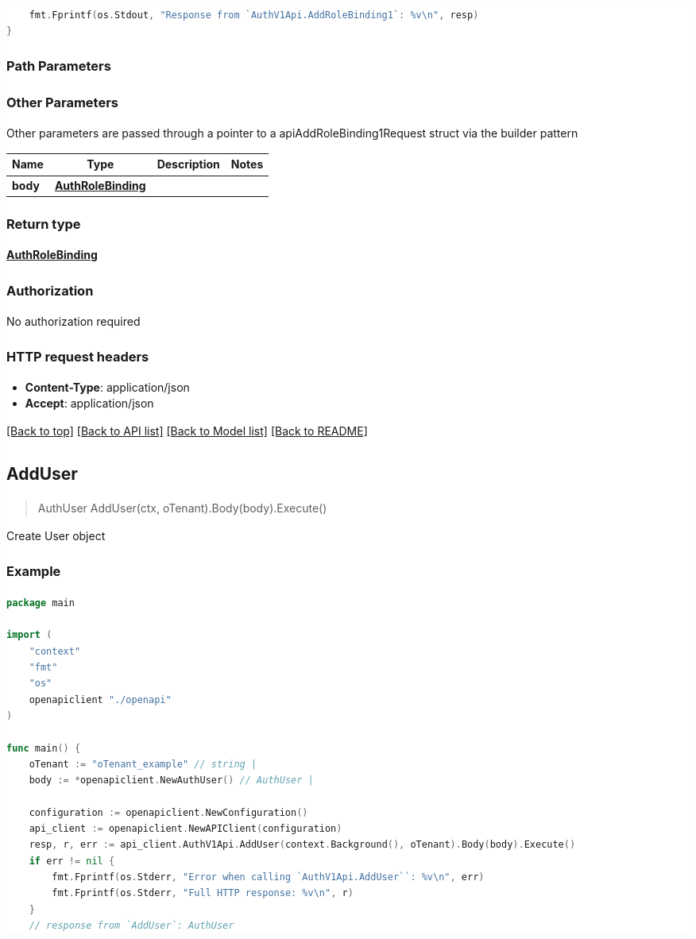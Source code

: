 ```go
    fmt.Fprintf(os.Stdout, "Response from `AuthV1Api.AddRoleBinding1`: %v\n", resp)
}
```

### Path Parameters



### Other Parameters

Other parameters are passed through a pointer to a apiAddRoleBinding1Request struct via the builder pattern


Name | Type | Description  | Notes
------------- | ------------- | ------------- | -------------
 **body** | [**AuthRoleBinding**](AuthRoleBinding.md) |  | 

### Return type

[**AuthRoleBinding**](authRoleBinding.md)

### Authorization

No authorization required

### HTTP request headers

- **Content-Type**: application/json
- **Accept**: application/json

[[Back to top]](#) [[Back to API list]](../README.md#documentation-for-api-endpoints)
[[Back to Model list]](../README.md#documentation-for-models)
[[Back to README]](../README.md)


## AddUser

> AuthUser AddUser(ctx, oTenant).Body(body).Execute()

Create User object

### Example

```go
package main

import (
    "context"
    "fmt"
    "os"
    openapiclient "./openapi"
)

func main() {
    oTenant := "oTenant_example" // string | 
    body := *openapiclient.NewAuthUser() // AuthUser | 

    configuration := openapiclient.NewConfiguration()
    api_client := openapiclient.NewAPIClient(configuration)
    resp, r, err := api_client.AuthV1Api.AddUser(context.Background(), oTenant).Body(body).Execute()
    if err != nil {
        fmt.Fprintf(os.Stderr, "Error when calling `AuthV1Api.AddUser``: %v\n", err)
        fmt.Fprintf(os.Stderr, "Full HTTP response: %v\n", r)
    }
    // response from `AddUser`: AuthUser
```